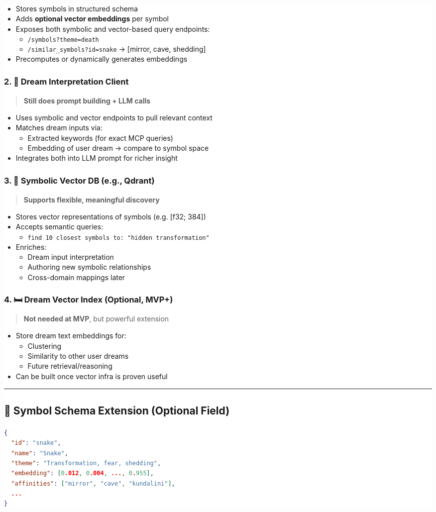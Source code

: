 - Stores symbols in structured schema
- Adds **optional vector embeddings** per symbol
- Exposes both symbolic and vector-based query endpoints:
  - `/symbols?theme=death`
  - `/similar_symbols?id=snake` → [mirror, cave, shedding]
- Precomputes or dynamically generates embeddings

### 2. 🤖 **Dream Interpretation Client**

> **Still does prompt building + LLM calls**

- Uses symbolic and vector endpoints to pull relevant context
- Matches dream inputs via:
  - Extracted keywords (for exact MCP queries)
  - Embedding of user dream → compare to symbol space
- Integrates both into LLM prompt for richer insight

### 3. 🧭 **Symbolic Vector DB (e.g., Qdrant)**

> **Supports flexible, meaningful discovery**

- Stores vector representations of symbols (e.g. [f32; 384])
- Accepts semantic queries:
  - `find 10 closest symbols to: "hidden transformation"`
- Enriches:
  - Dream input interpretation
  - Authoring new symbolic relationships
  - Cross-domain mappings later

### 4. 🛏️ **Dream Vector Index (Optional, MVP+)**

> **Not needed at MVP**, but powerful extension

- Store dream text embeddings for:
  - Clustering
  - Similarity to other user dreams
  - Future retrieval/reasoning
- Can be built once vector infra is proven useful

---

## 🧬 Symbol Schema Extension (Optional Field)

```json
{
  "id": "snake",
  "name": "Snake",
  "theme": "Transformation, fear, shedding",
  "embedding": [0.012, 0.004, ..., 0.955],
  "affinities": ["mirror", "cave", "kundalini"],
  ...
}
```
